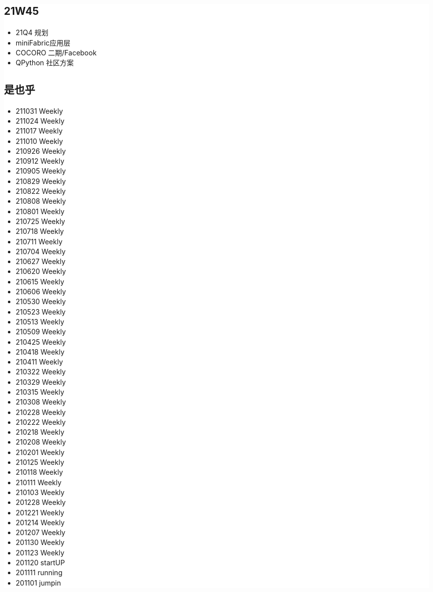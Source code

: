 ## 21W45
- 21Q4 规划
- miniFabric应用层
- COCORO 二期/Facebook
- QPython 社区方案

## 是也乎

- 211031 Weekly
- 211024 Weekly
- 211017 Weekly
- 211010 Weekly
- 210926 Weekly
- 210912 Weekly
- 210905 Weekly
- 210829 Weekly
- 210822 Weekly
- 210808 Weekly
- 210801 Weekly
- 210725 Weekly
- 210718 Weekly
- 210711 Weekly
- 210704 Weekly
- 210627 Weekly
- 210620 Weekly
- 210615 Weekly
- 210606 Weekly
- 210530 Weekly
- 210523 Weekly
- 210513 Weekly
- 210509 Weekly
- 210425 Weekly
- 210418 Weekly
- 210411 Weekly
- 210322 Weekly
- 210329 Weekly
- 210315 Weekly
- 210308 Weekly
- 210228 Weekly
- 210222 Weekly
- 210218 Weekly
- 210208 Weekly
- 210201 Weekly
- 210125 Weekly
- 210118 Weekly
- 210111 Weekly
- 210103 Weekly
- 201228 Weekly
- 201221 Weekly
- 201214 Weekly
- 201207 Weekly
- 201130 Weekly
- 201123 Weekly
- 201120 startUP
- 201111 running
- 201101 jumpin
